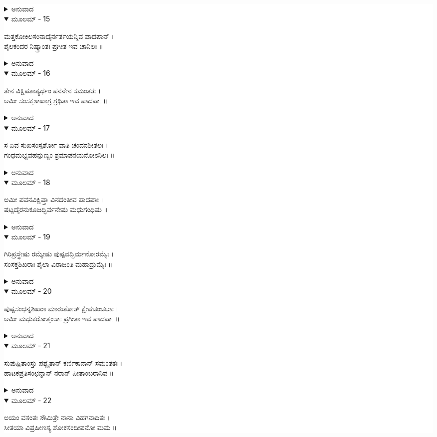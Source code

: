 <details><summary>ಅನುವಾದ</summary></details>

<details open><summary>ಮೂಲಮ್ - 15</summary>

ಮತ್ತಕೋಕಿಲಸಂನಾದೈರ್ನರ್ತಯನ್ನಿವ ಪಾದಪಾನ್ ।  
ಶೈಲಕಂದರ ನಿಷ್ಕ್ರಾಂತಃ ಪ್ರಗೀತ ಇವ ಚಾನಿಲಃ ॥
</details>

<details><summary>ಅನುವಾದ</summary></details>

<details open><summary>ಮೂಲಮ್ - 16</summary>

ತೇನ ವಿಕ್ಷಿಪತಾತ್ಯರ್ಥಂ ಪನನೇನ ಸಮಂತತಃ ।  
ಅಮೀ ಸಂಸಕ್ತಶಾಖಾಗ್ರ ಗ್ರಥಿತಾ ಇವ ಪಾದಪಾಃ ॥
</details>

<details><summary>ಅನುವಾದ</summary></details>

<details open><summary>ಮೂಲಮ್ - 17</summary>

ಸ ಏವ ಸುಖಸಂಸ್ಪರ್ಶೋ ವಾತಿ ಚಂದನಶೀತಲಃ ।  
ಗಂಧಮಭ್ಯವಹನ್ಪುಣ್ಯಂ ಶ್ರಮಾಪನಯನೋಽನಿಲಃ ॥
</details>

<details><summary>ಅನುವಾದ</summary></details>

<details open><summary>ಮೂಲಮ್ - 18</summary>

ಅಮೀ ಪವನವಿಕ್ಷಿಪ್ತಾ ವಿನದಂತೀವ ಪಾದಪಾಃ ।  
ಷಟ್ಪದೈರನುಕೂಜದ್ಭಿರ್ವನೇಷು ಮಧುಗಂಧಿಷು ॥
</details>

<details><summary>ಅನುವಾದ</summary></details>

<details open><summary>ಮೂಲಮ್ - 19</summary>

ಗಿರಿಪ್ರಸ್ಥೇಷು ರಮ್ಯೇಷು ಪುಷ್ಪವದ್ಭಿರ್ಮನೋರಮೈಃ ।  
ಸಂಸಕ್ತಶಿಖರಾಃ ಶೈಲಾ ವಿರಾಜಂತಿ ಮಹಾದ್ರುಮೈಃ ॥
</details>

<details><summary>ಅನುವಾದ</summary></details>

<details open><summary>ಮೂಲಮ್ - 20</summary>

ಪುಷ್ಪಸಂಛನ್ನಶಿಖರಾ ಮಾರುತೋತ್ ಕ್ಷೇಪಚಂಚಲಾಃ ।  
ಅಮೀ ಮಧುಕರೋತ್ತಂಸಾಃ ಪ್ರಗೀತಾ ಇವ ಪಾದಪಾಃ ॥
</details>

<details><summary>ಅನುವಾದ</summary></details>

<details open><summary>ಮೂಲಮ್ - 21</summary>

ಸುಪುಷ್ಪಿತಾಂಸ್ತು ಪಶ್ಯೈತಾನ್ ಕರ್ಣಿಕಾನಾನ್ ಸಮಂತತಃ ।  
ಹಾಟಕಪ್ರತಿಸಂಛನ್ನಾನ್ ನರಾನ್ ಪೀತಾಂಬರಾನಿವ ॥
</details>

<details><summary>ಅನುವಾದ</summary></details>

<details open><summary>ಮೂಲಮ್ - 22</summary>

ಅಯಂ ವಸಂತಃ ಸೌಮಿತ್ರೇ ನಾನಾ ವಿಹಗನಾದಿತಃ ।  
ಸೀತಯಾ ವಿಪ್ರಹೀಣಸ್ಯ ಶೋಕಸಂದೀಪನೋ ಮಮ ॥
</details>
